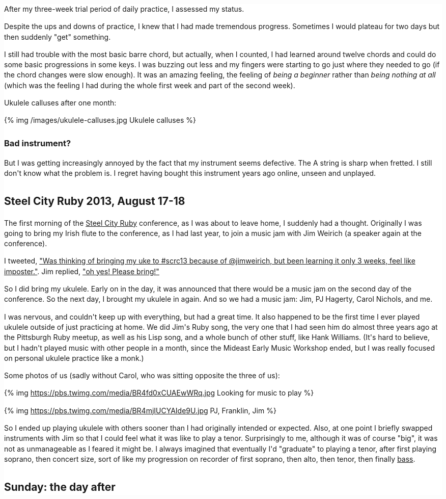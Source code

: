 After my three-week trial period of daily practice, I assessed my status.

Despite the ups and downs of practice, I knew that I had made tremendous progress. Sometimes I would plateau for two days but then suddenly "get" something.

I still had trouble with the most basic barre chord, but actually, when I counted, I had learned around twelve chords and could do some basic progressions in some keys. I was buzzing out less and my fingers were starting to go just where they needed to go (if the chord changes were slow enough). It was an amazing feeling, the feeling of *being a beginner* rather than *being nothing at all* (which was the feeling I had during the whole first week and part of the second week).

Ukulele calluses after one month:

{% img /images/ukulele-calluses.jpg Ukulele calluses %}

### Bad instrument?

But I was getting increasingly annoyed by the fact that my instrument seems defective. The A string is sharp when fretted. I still don't know what the problem is. I regret having bought this instrument years ago online, unseen and unplayed.

## Steel City Ruby 2013, August 17-18

The first morning of the [Steel City Ruby](http://steelcityruby.org/) conference, as I was about to leave home, I suddenly had a thought. Originally I was going to bring my Irish flute to the conference, as I had last year, to join a music jam with Jim Weirich (a speaker again at the conference).

I tweeted, ["Was thinking of bringing my uke to #scrc13 because of @jimweirich, but been learning it only 3 weeks, feel like imposter."](https://twitter.com/franklinchen/status/368346099712786432). Jim replied, ["oh yes! Please bring!"](https://twitter.com/jimweirich/status/368348104397185024)

So I did bring my ukulele. Early on in the day, it was announced that there would be a music jam on the second day of the conference. So the next day, I brought my ukulele in again. And so we had a music jam: Jim, PJ Hagerty, Carol Nichols, and me.

I was nervous, and couldn't keep up with everything, but had a great time. It also happened to be the first time I ever played ukulele outside of just practicing at home. We did Jim's Ruby song, the very one that I had seen him do almost three years ago at the Pittsburgh Ruby meetup, as well as his Lisp song, and a whole bunch of other stuff, like Hank Williams. (It's hard to believe, but I hadn't played music with other people in a month, since the Mideast Early Music Workshop ended, but I was really focused on personal ukulele practice like a monk.)

Some photos of us (sadly without Carol, who was sitting opposite the three of us):

{% img https://pbs.twimg.com/media/BR4fd0xCUAEwWRq.jpg Looking for music to play %}

{% img https://pbs.twimg.com/media/BR4mjIUCYAIde9U.jpg PJ, Franklin, Jim %}

So I ended up playing ukulele with others sooner than I had originally intended or expected. Also, at one point I briefly swapped instruments with Jim so that I could feel what it was like to play a tenor. Surprisingly to me, although it was of course "big", it was not as unmanageable as I feared it might be. I always imagined that eventually I'd "graduate" to playing a tenor, after first playing soprano, then concert size, sort of like my progression on recorder of first soprano, then alto, then tenor, then finally [bass](/blog/2011/10/03/my-new-bass-and-sopranino-recorders-and-having-fun/).

## Sunday: the day after
